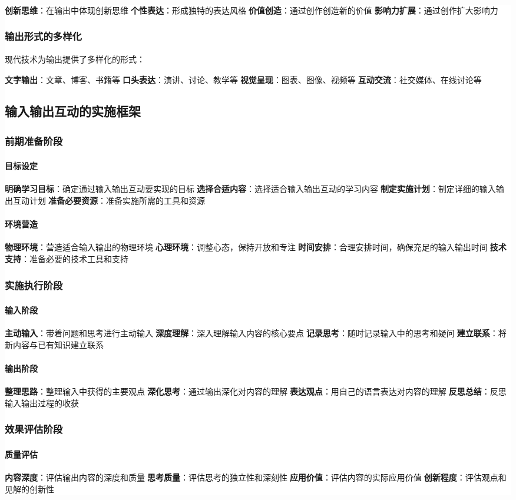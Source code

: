**创新思维**：在输出中体现创新思维
**个性表达**：形成独特的表达风格
**价值创造**：通过创作创造新的价值
**影响力扩展**：通过创作扩大影响力

### 输出形式的多样化

现代技术为输出提供了多样化的形式：

**文字输出**：文章、博客、书籍等
**口头表达**：演讲、讨论、教学等
**视觉呈现**：图表、图像、视频等
**互动交流**：社交媒体、在线讨论等

## 输入输出互动的实施框架

### 前期准备阶段

#### 目标设定

**明确学习目标**：确定通过输入输出互动要实现的目标
**选择合适内容**：选择适合输入输出互动的学习内容
**制定实施计划**：制定详细的输入输出互动计划
**准备必要资源**：准备实施所需的工具和资源

#### 环境营造

**物理环境**：营造适合输入输出的物理环境
**心理环境**：调整心态，保持开放和专注
**时间安排**：合理安排时间，确保充足的输入输出时间
**技术支持**：准备必要的技术工具和支持

### 实施执行阶段

#### 输入阶段

**主动输入**：带着问题和思考进行主动输入
**深度理解**：深入理解输入内容的核心要点
**记录思考**：随时记录输入中的思考和疑问
**建立联系**：将新内容与已有知识建立联系

#### 输出阶段

**整理思路**：整理输入中获得的主要观点
**深化思考**：通过输出深化对内容的理解
**表达观点**：用自己的语言表达对内容的理解
**反思总结**：反思输入输出过程的收获

### 效果评估阶段

#### 质量评估

**内容深度**：评估输出内容的深度和质量
**思考质量**：评估思考的独立性和深刻性
**应用价值**：评估内容的实际应用价值
**创新程度**：评估观点和见解的创新性
